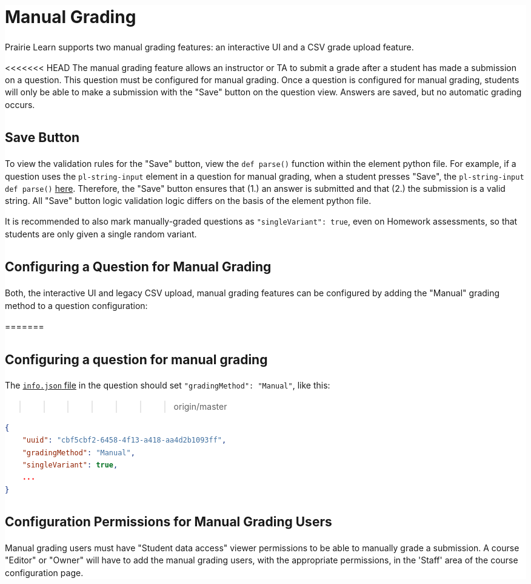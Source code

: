 # Manual Grading

Prairie Learn supports two manual grading features: an interactive UI and a CSV grade upload feature.

<<<<<<< HEAD
The manual grading feature allows an instructor or TA to submit a grade after a student has made a submission on a question. This question must be configured for manual grading. Once a question is configured for manual grading, students will only be able to make a submission with the "Save" button on the question view. Answers are saved, but no automatic grading occurs.

## Save Button

To view the validation rules for the "Save" button, view the `def parse()` function within the element python file. For example, if a question uses the `pl-string-input` element in a question for manual grading, when a student presses "Save", the `pl-string-input` `def parse()` [here](https://github.com/PrairieLearn/PrairieLearn/blob/master/elements/pl-string-input/pl-string-input.py#L176-L198). Therefore, the "Save" button ensures that (1.) an answer is submitted and that (2.) the submission is a valid string. All "Save" button logic validation logic differs on the basis of the element python file.

It is recommended to also mark manually-graded questions as `"singleVariant": true`, even on Homework assessments, so that students are only given a single random variant.

## Configuring a Question for Manual Grading

Both, the interactive UI and legacy CSV upload, manual grading features can be configured by adding the "Manual" grading method to a question configuration:

=======

## Configuring a question for manual grading

The [`info.json` file](question.md#question-infojson) in the question should set `"gradingMethod": "Manual"`, like this:

> > > > > > > origin/master

```json
{
    "uuid": "cbf5cbf2-6458-4f13-a418-aa4d2b1093ff",
    "gradingMethod": "Manual",
    "singleVariant": true,
    ...
}
```

## Configuration Permissions for Manual Grading Users

Manual grading users must have "Student data access" viewer permissions to be able to manually grade a submission. A course "Editor" or "Owner" will have to add the manual grading users, with the appropriate permissions, in the 'Staff' area of the course configuration page.
